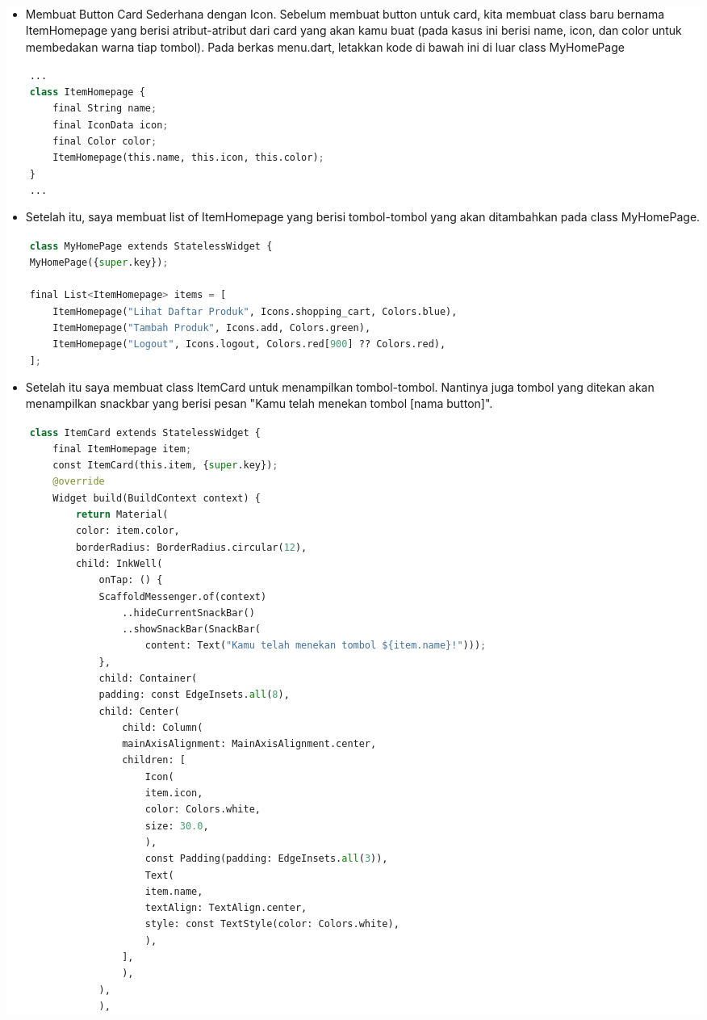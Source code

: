 - Membuat Button Card Sederhana dengan Icon. Sebelum membuat button untuk card, kita membuat class baru bernama ItemHomepage yang berisi atribut-atribut dari card yang akan kamu buat (pada kasus ini berisi name, icon, dan color untuk membedakan warna tiap tombol). Pada berkas menu.dart, letakkan kode di bawah ini di luar class MyHomePage
```python
    ...
    class ItemHomepage {
        final String name;
        final IconData icon;
        final Color color;
        ItemHomepage(this.name, this.icon, this.color);
    }
    ...
```
- Setelah itu, saya membuat list of ItemHomepage yang berisi tombol-tombol yang akan ditambahkan pada class MyHomePage.
```python
    class MyHomePage extends StatelessWidget {
    MyHomePage({super.key});
    
    final List<ItemHomepage> items = [
        ItemHomepage("Lihat Daftar Produk", Icons.shopping_cart, Colors.blue),
        ItemHomepage("Tambah Produk", Icons.add, Colors.green),
        ItemHomepage("Logout", Icons.logout, Colors.red[900] ?? Colors.red),
    ];
```
- Setelah itu saya membuat class ItemCard untuk menampilkan tombol-tombol. Nantinya juga tombol yang ditekan akan menampilkan snackbar yang berisi pesan "Kamu telah menekan tombol [nama button]".
```python
    class ItemCard extends StatelessWidget {
        final ItemHomepage item;
        const ItemCard(this.item, {super.key});
        @override
        Widget build(BuildContext context) {
            return Material(
            color: item.color,
            borderRadius: BorderRadius.circular(12),
            child: InkWell(
                onTap: () {
                ScaffoldMessenger.of(context)
                    ..hideCurrentSnackBar()
                    ..showSnackBar(SnackBar(
                        content: Text("Kamu telah menekan tombol ${item.name}!")));
                },
                child: Container(
                padding: const EdgeInsets.all(8),
                child: Center(
                    child: Column(
                    mainAxisAlignment: MainAxisAlignment.center,
                    children: [
                        Icon(
                        item.icon,
                        color: Colors.white,
                        size: 30.0,
                        ),
                        const Padding(padding: EdgeInsets.all(3)),
                        Text(
                        item.name,
                        textAlign: TextAlign.center,
                        style: const TextStyle(color: Colors.white),
                        ),
                    ],
                    ),
                ),
                ),
```